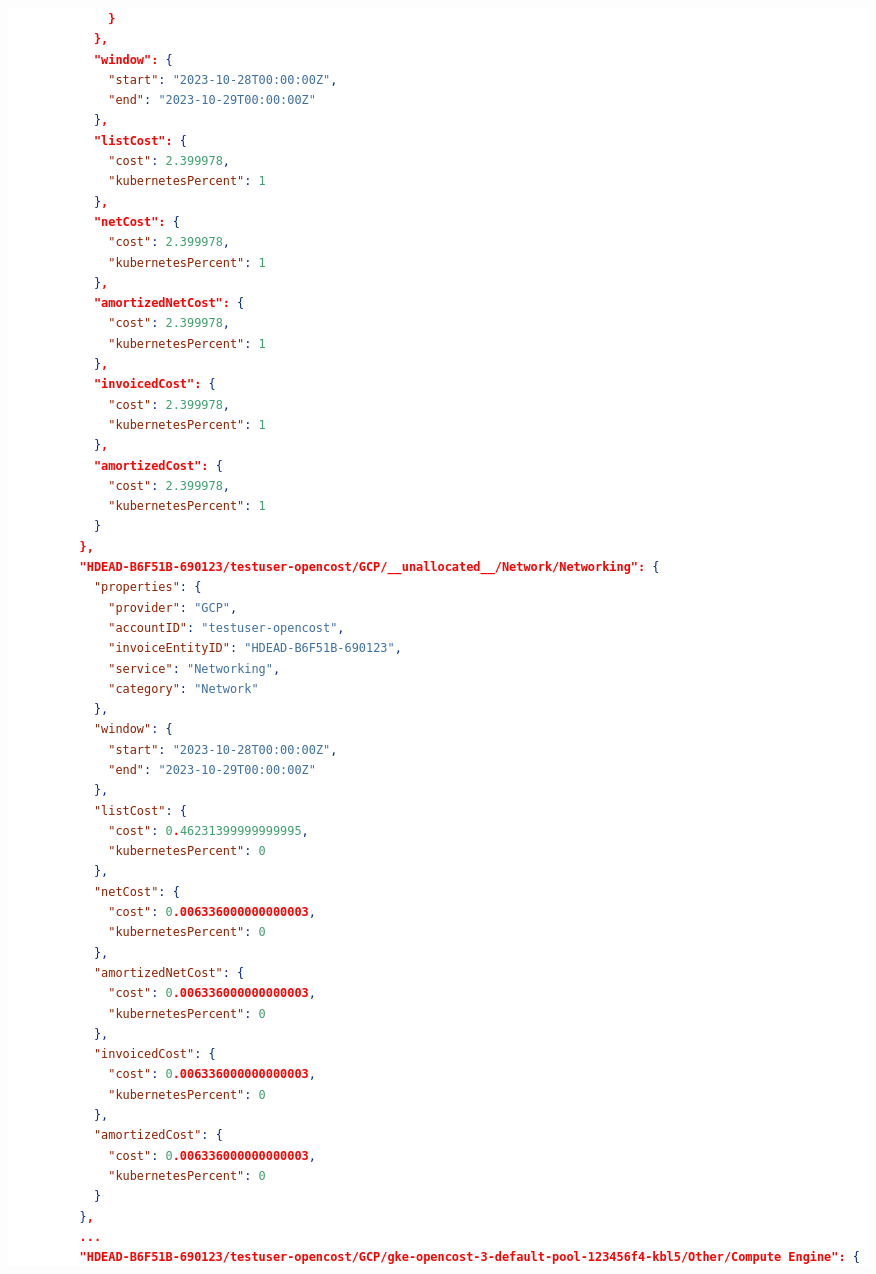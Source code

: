 ```json
              }
            },
            "window": {
              "start": "2023-10-28T00:00:00Z",
              "end": "2023-10-29T00:00:00Z"
            },
            "listCost": {
              "cost": 2.399978,
              "kubernetesPercent": 1
            },
            "netCost": {
              "cost": 2.399978,
              "kubernetesPercent": 1
            },
            "amortizedNetCost": {
              "cost": 2.399978,
              "kubernetesPercent": 1
            },
            "invoicedCost": {
              "cost": 2.399978,
              "kubernetesPercent": 1
            },
            "amortizedCost": {
              "cost": 2.399978,
              "kubernetesPercent": 1
            }
          },
          "HDEAD-B6F51B-690123/testuser-opencost/GCP/__unallocated__/Network/Networking": {
            "properties": {
              "provider": "GCP",
              "accountID": "testuser-opencost",
              "invoiceEntityID": "HDEAD-B6F51B-690123",
              "service": "Networking",
              "category": "Network"
            },
            "window": {
              "start": "2023-10-28T00:00:00Z",
              "end": "2023-10-29T00:00:00Z"
            },
            "listCost": {
              "cost": 0.46231399999999995,
              "kubernetesPercent": 0
            },
            "netCost": {
              "cost": 0.006336000000000003,
              "kubernetesPercent": 0
            },
            "amortizedNetCost": {
              "cost": 0.006336000000000003,
              "kubernetesPercent": 0
            },
            "invoicedCost": {
              "cost": 0.006336000000000003,
              "kubernetesPercent": 0
            },
            "amortizedCost": {
              "cost": 0.006336000000000003,
              "kubernetesPercent": 0
            }
          },
          ...
          "HDEAD-B6F51B-690123/testuser-opencost/GCP/gke-opencost-3-default-pool-123456f4-kbl5/Other/Compute Engine": {
```